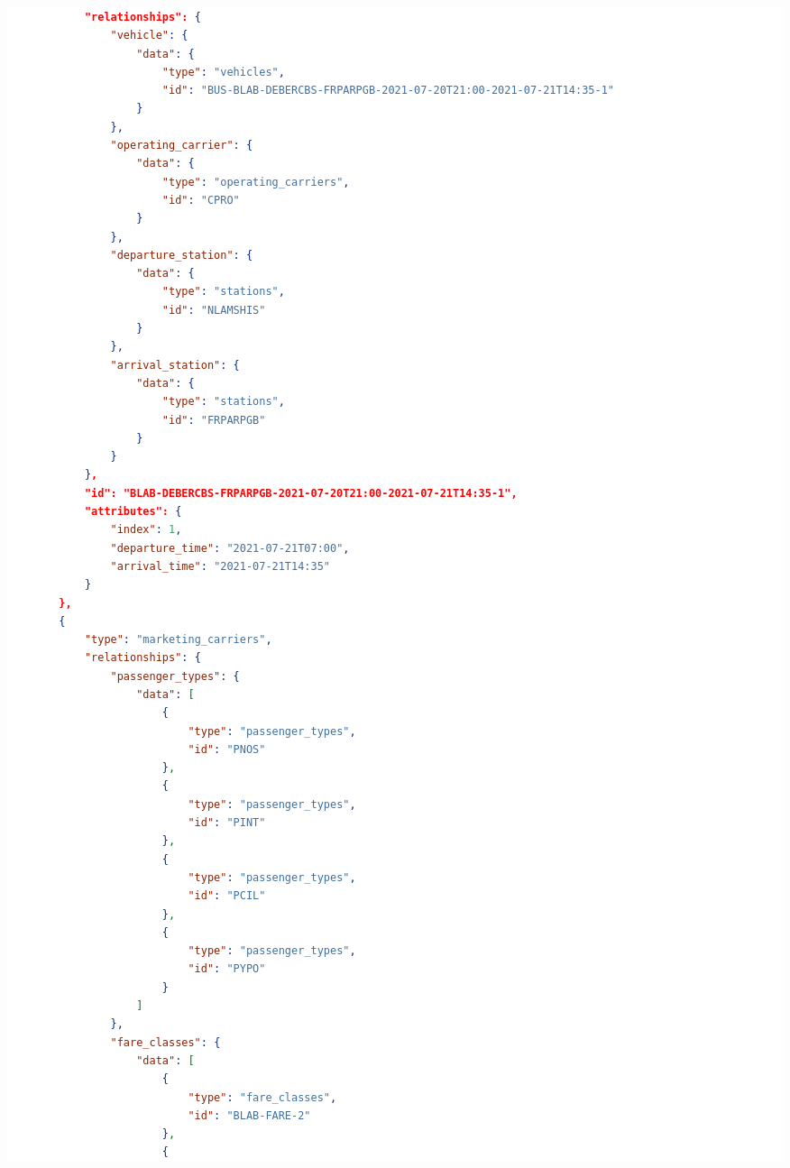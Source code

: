 ```json
            "relationships": {
                "vehicle": {
                    "data": {
                        "type": "vehicles",
                        "id": "BUS-BLAB-DEBERCBS-FRPARPGB-2021-07-20T21:00-2021-07-21T14:35-1"
                    }
                },
                "operating_carrier": {
                    "data": {
                        "type": "operating_carriers",
                        "id": "CPRO"
                    }
                },
                "departure_station": {
                    "data": {
                        "type": "stations",
                        "id": "NLAMSHIS"
                    }
                },
                "arrival_station": {
                    "data": {
                        "type": "stations",
                        "id": "FRPARPGB"
                    }
                }
            },
            "id": "BLAB-DEBERCBS-FRPARPGB-2021-07-20T21:00-2021-07-21T14:35-1",
            "attributes": {
                "index": 1,
                "departure_time": "2021-07-21T07:00",
                "arrival_time": "2021-07-21T14:35"
            }
        },
        {
            "type": "marketing_carriers",
            "relationships": {
                "passenger_types": {
                    "data": [
                        {
                            "type": "passenger_types",
                            "id": "PNOS"
                        },
                        {
                            "type": "passenger_types",
                            "id": "PINT"
                        },
                        {
                            "type": "passenger_types",
                            "id": "PCIL"
                        },
                        {
                            "type": "passenger_types",
                            "id": "PYPO"
                        }
                    ]
                },
                "fare_classes": {
                    "data": [
                        {
                            "type": "fare_classes",
                            "id": "BLAB-FARE-2"
                        },
                        {
```